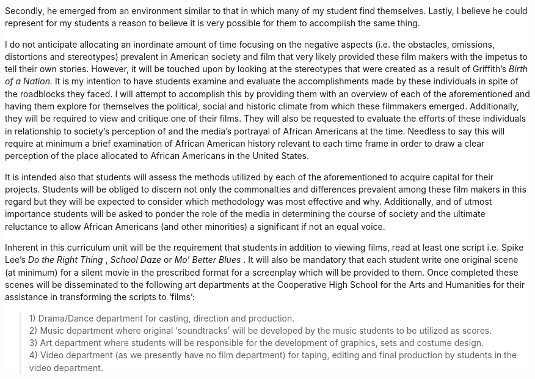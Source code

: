 Secondly, he emerged from an environment similar to that in which many of my student find themselves. Lastly, I believe he could represent for my students a reason to believe it is very possible for them to accomplish the same thing.
<p>
I do not anticipate allocating an inordinate amount of time focusing on the negative aspects (i.e. the obstacles, omissions, distortions and stereotypes) prevalent in American society and film that very likely provided these film makers with the impetus to tell their own stories. However, it will be touched upon by looking at the stereotypes that were created as a result of Griffith’s
<i>
Birth of a Nation.
</i>
It is my intention to have students examine and evaluate the accomplishments made by these individuals in spite of the roadblocks they faced. I will attempt to accomplish this by providing them with an overview of each of the aforementioned and having them explore for themselves the political, social and historic climate from which these filmmakers emerged. Additionally, they will be required to view and critique one of their films. They will also be requested to evaluate the efforts of these individuals in relationship to society’s perception of and the media’s portrayal of African Americans at the time. Needless to say this will require at minimum a brief examination of African American history relevant to each time frame in order to draw a clear perception of the place allocated to African Americans in the United States.
</p>
<p>
It is intended also that students will assess the methods utilized by each of the aforementioned to acquire capital for their projects. Students will be obliged to discern not only the commonalties and differences prevalent among these film makers in this regard but they will be expected to consider which methodology was most effective and why. Additionally, and of utmost importance students will be asked to ponder the role of the media in determining the course of society and the ultimate reluctance to allow African Americans (and other minorities) a significant if not an equal voice.
</p>
<p>
Inherent in this curriculum unit will be the requirement that students in addition to viewing films, read at least one script i.e. Spike Lee’s
<i>
Do the Right Thing
</i>
,
<i>
School Daze
</i>
or
<i>
Mo’ Better Blues
</i>
. It will also be mandatory that each student write one original scene (at minimum) for a silent movie in the prescribed format for a screenplay which will be provided to them. Once completed these scenes will be disseminated to the following art departments at the Cooperative High School for the Arts and Humanities for their assistance in transforming the scripts to ‘films’:
</p>
<blockquote>
<dl>
<dt>
1) Drama/Dance department for casting, direction and production.
<dt>
2) Music department where original ‘soundtracks’ will be developed by the music students to be utilized as scores.
<dt>
3) Art department where students will be responsible for the development of graphics, sets and costume design.
<dt>
4) Video department (as we presently have no film department) for taping, editing and final production by students in the video department.
</dt>
</dt>
</dt>